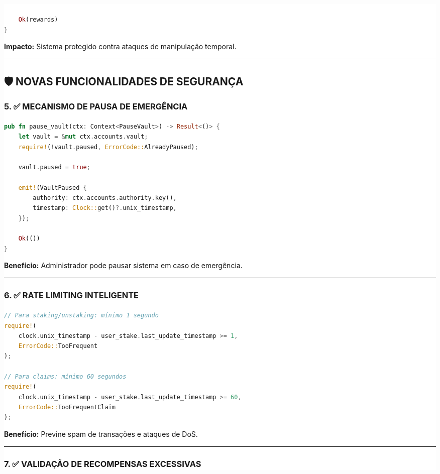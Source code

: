 ```rust

    Ok(rewards)
}
```

**Impacto:** Sistema protegido contra ataques de manipulação temporal.

---

## 🛡️ NOVAS FUNCIONALIDADES DE SEGURANÇA

### 5. ✅ **MECANISMO DE PAUSA DE EMERGÊNCIA**

```rust
pub fn pause_vault(ctx: Context<PauseVault>) -> Result<()> {
    let vault = &mut ctx.accounts.vault;
    require!(!vault.paused, ErrorCode::AlreadyPaused);
    
    vault.paused = true;
    
    emit!(VaultPaused {
        authority: ctx.accounts.authority.key(),
        timestamp: Clock::get()?.unix_timestamp,
    });
    
    Ok(())
}
```

**Benefício:** Administrador pode pausar sistema em caso de emergência.

---

### 6. ✅ **RATE LIMITING INTELIGENTE**

```rust
// Para staking/unstaking: mínimo 1 segundo
require!(
    clock.unix_timestamp - user_stake.last_update_timestamp >= 1,
    ErrorCode::TooFrequent
);

// Para claims: mínimo 60 segundos
require!(
    clock.unix_timestamp - user_stake.last_update_timestamp >= 60,
    ErrorCode::TooFrequentClaim
);
```

**Benefício:** Previne spam de transações e ataques de DoS.

---

### 7. ✅ **VALIDAÇÃO DE RECOMPENSAS EXCESSIVAS**
